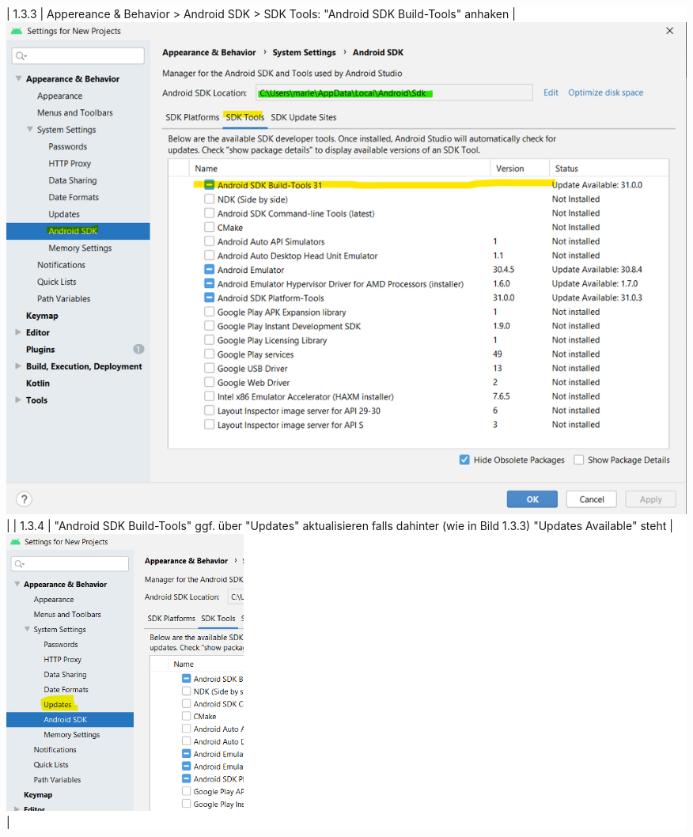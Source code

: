 | 1.3.3 | Appereance & Behavior > Android SDK > SDK Tools: "Android SDK Build-Tools" anhaken                                       | ![Bild fehlt](./md_images/Screenshot_Android-Studio2.png)                                                                  |
| 1.3.4 | "Android SDK Build-Tools" ggf. über "Updates" aktualisieren falls dahinter (wie in Bild 1.3.3) "Updates Available" steht | <img src="./md_images/Screenshot_Android-Studio3.png" width="300" > <br>                                                   |